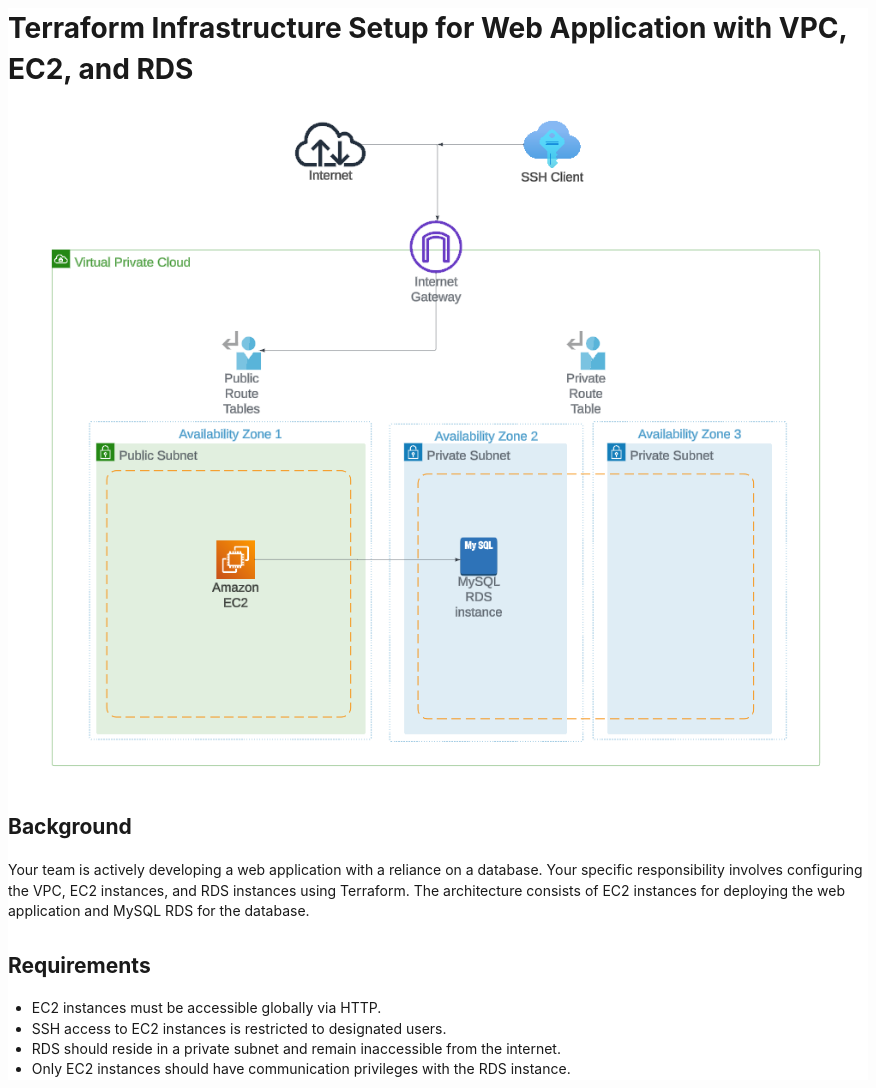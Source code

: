 # Terraform Infrastructure Setup for Web Application with VPC, EC2, and RDS

![Image Alt Text](/screenshots/Screenshot3.png)

## Background

Your team is actively developing a web application with a reliance on a database. Your specific responsibility involves configuring the VPC, EC2 instances, and RDS instances using Terraform. The architecture consists of EC2 instances for deploying the web application and MySQL RDS for the database.

## Requirements

- EC2 instances must be accessible globally via HTTP.
- SSH access to EC2 instances is restricted to designated users.
- RDS should reside in a private subnet and remain inaccessible from the internet.
- Only EC2 instances should have communication privileges with the RDS instance.
